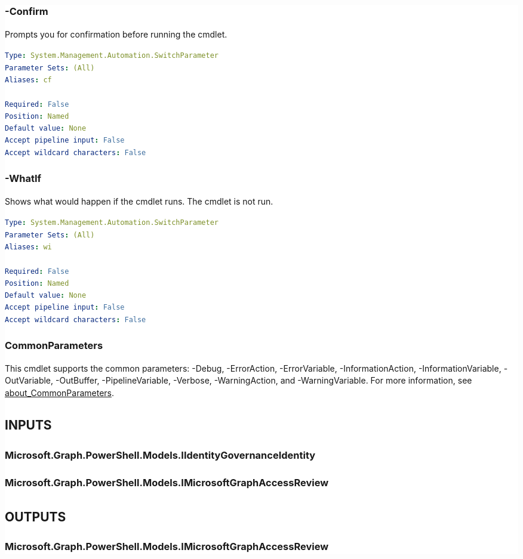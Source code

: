 ### -Confirm
Prompts you for confirmation before running the cmdlet.

```yaml
Type: System.Management.Automation.SwitchParameter
Parameter Sets: (All)
Aliases: cf

Required: False
Position: Named
Default value: None
Accept pipeline input: False
Accept wildcard characters: False
```

### -WhatIf
Shows what would happen if the cmdlet runs.
The cmdlet is not run.

```yaml
Type: System.Management.Automation.SwitchParameter
Parameter Sets: (All)
Aliases: wi

Required: False
Position: Named
Default value: None
Accept pipeline input: False
Accept wildcard characters: False
```

### CommonParameters
This cmdlet supports the common parameters: -Debug, -ErrorAction, -ErrorVariable, -InformationAction, -InformationVariable, -OutVariable, -OutBuffer, -PipelineVariable, -Verbose, -WarningAction, and -WarningVariable. For more information, see [about_CommonParameters](http://go.microsoft.com/fwlink/?LinkID=113216).

## INPUTS

### Microsoft.Graph.PowerShell.Models.IIdentityGovernanceIdentity

### Microsoft.Graph.PowerShell.Models.IMicrosoftGraphAccessReview

## OUTPUTS

### Microsoft.Graph.PowerShell.Models.IMicrosoftGraphAccessReview

